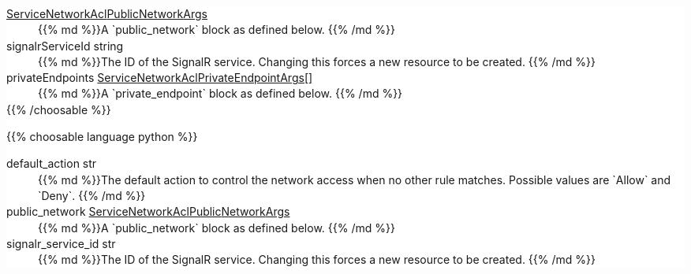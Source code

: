</span>
        <span class="property-indicator"></span>
        <span class="property-type"><a href="#servicenetworkaclpublicnetwork">Service<wbr>Network<wbr>Acl<wbr>Public<wbr>Network<wbr>Args</a></span>
    </dt>
    <dd>{{% md %}}A `public_network` block as defined below.
{{% /md %}}</dd><dt class="property-required"
            title="Required">
        <span id="signalrserviceid_nodejs">
<a href="#signalrserviceid_nodejs" style="color: inherit; text-decoration: inherit;">signalr<wbr>Service<wbr>Id</a>
</span>
        <span class="property-indicator"></span>
        <span class="property-type">string</span>
    </dt>
    <dd>{{% md %}}The ID of the SignalR service. Changing this forces a new resource to be created.
{{% /md %}}</dd><dt class="property-optional"
            title="Optional">
        <span id="privateendpoints_nodejs">
<a href="#privateendpoints_nodejs" style="color: inherit; text-decoration: inherit;">private<wbr>Endpoints</a>
</span>
        <span class="property-indicator"></span>
        <span class="property-type"><a href="#servicenetworkaclprivateendpoint">Service<wbr>Network<wbr>Acl<wbr>Private<wbr>Endpoint<wbr>Args[]</a></span>
    </dt>
    <dd>{{% md %}}A `private_endpoint` block as defined below.
{{% /md %}}</dd></dl>
{{% /choosable %}}

{{% choosable language python %}}
<dl class="resources-properties"><dt class="property-required"
            title="Required">
        <span id="default_action_python">
<a href="#default_action_python" style="color: inherit; text-decoration: inherit;">default_<wbr>action</a>
</span>
        <span class="property-indicator"></span>
        <span class="property-type">str</span>
    </dt>
    <dd>{{% md %}}The default action to control the network access when no other rule matches. Possible values are `Allow` and `Deny`.
{{% /md %}}</dd><dt class="property-required"
            title="Required">
        <span id="public_network_python">
<a href="#public_network_python" style="color: inherit; text-decoration: inherit;">public_<wbr>network</a>
</span>
        <span class="property-indicator"></span>
        <span class="property-type"><a href="#servicenetworkaclpublicnetwork">Service<wbr>Network<wbr>Acl<wbr>Public<wbr>Network<wbr>Args</a></span>
    </dt>
    <dd>{{% md %}}A `public_network` block as defined below.
{{% /md %}}</dd><dt class="property-required"
            title="Required">
        <span id="signalr_service_id_python">
<a href="#signalr_service_id_python" style="color: inherit; text-decoration: inherit;">signalr_<wbr>service_<wbr>id</a>
</span>
        <span class="property-indicator"></span>
        <span class="property-type">str</span>
    </dt>
    <dd>{{% md %}}The ID of the SignalR service. Changing this forces a new resource to be created.
{{% /md %}}</dd><dt class="property-optional"